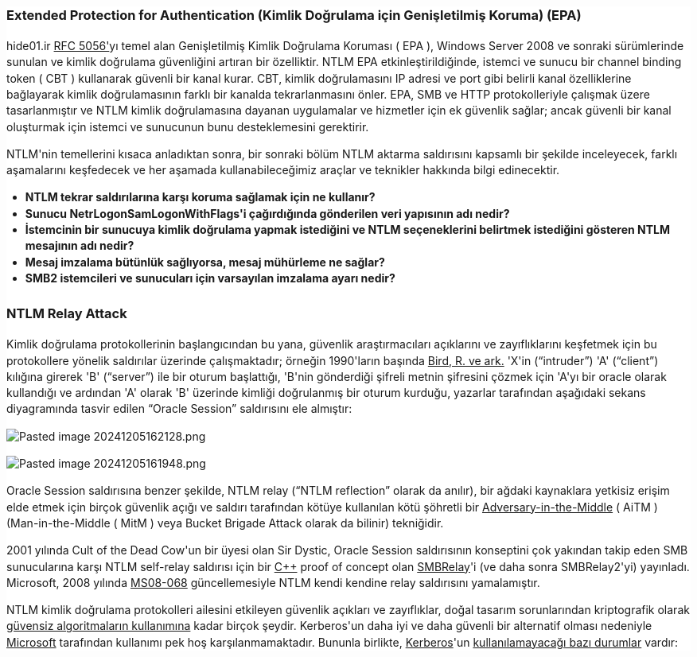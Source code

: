 

### Extended Protection for Authentication (Kimlik Doğrulama için Genişletilmiş Koruma) (EPA)

hide01.ir [RFC 5056'](https://datatracker.ietf.org/doc/html/rfc5056)yı temel alan Genişletilmiş Kimlik Doğrulama Koruması ( EPA ), Windows Server 2008 ve sonraki sürümlerinde sunulan ve kimlik doğrulama güvenliğini artıran bir özelliktir. NTLM EPA etkinleştirildiğinde, istemci ve sunucu bir channel binding token ( CBT ) kullanarak güvenli bir kanal kurar. CBT, kimlik doğrulamasını IP adresi ve port gibi belirli kanal özelliklerine bağlayarak kimlik doğrulamasının farklı bir kanalda tekrarlanmasını önler. EPA, SMB ve HTTP protokolleriyle çalışmak üzere tasarlanmıştır ve NTLM kimlik doğrulamasına dayanan uygulamalar ve hizmetler için ek güvenlik sağlar; ancak güvenli bir kanal oluşturmak için istemci ve sunucunun bunu desteklemesini gerektirir.

NTLM'nin temellerini kısaca anladıktan sonra, bir sonraki bölüm NTLM aktarma saldırısını kapsamlı bir şekilde inceleyecek, farklı aşamalarını keşfedecek ve her aşamada kullanabileceğimiz araçlar ve teknikler hakkında bilgi edinecektir.

- **NTLM tekrar saldırılarına karşı koruma sağlamak için ne kullanır?**
- **Sunucu NetrLogonSamLogonWithFlags'i çağırdığında gönderilen veri yapısının adı nedir?**
- **İstemcinin bir sunucuya kimlik doğrulama yapmak istediğini ve NTLM seçeneklerini belirtmek istediğini gösteren NTLM mesajının adı nedir?**
- **Mesaj imzalama bütünlük sağlıyorsa, mesaj mühürleme ne sağlar?**
- **SMB2 istemcileri ve sunucuları için varsayılan imzalama ayarı nedir?**


### NTLM Relay Attack

Kimlik doğrulama protokollerinin başlangıcından bu yana, güvenlik araştırmacıları açıklarını ve zayıflıklarını keşfetmek için bu protokollere yönelik saldırılar üzerinde çalışmaktadır; örneğin 1990'ların başında [Bird, R. ve ark.](https://link.springer.com/chapter/10.1007/3-540-46766-1_3) 'X'in (“intruder”) 'A' (“client”) kılığına girerek 'B' (“server”) ile bir oturum başlattığı, 'B'nin gönderdiği şifreli metnin şifresini çözmek için 'A'yı bir oracle olarak kullandığı ve ardından 'A' olarak 'B' üzerinde kimliği doğrulanmış bir oturum kurduğu, yazarlar tarafından aşağıdaki sekans diyagramında tasvir edilen “Oracle Session” saldırısını ele almıştır:

![Pasted image 20241205162128.png](/img/user/resimler/Pasted%20image%2020241205162128.png)

![Pasted image 20241205161948.png](/img/user/resimler/Pasted%20image%2020241205161948.png)

Oracle Session saldırısına benzer şekilde, NTLM relay (“NTLM reflection” olarak da anılır), bir ağdaki kaynaklara yetkisiz erişim elde etmek için birçok güvenlik açığı ve saldırı tarafından kötüye kullanılan kötü şöhretli bir [Adversary-in-the-Middle](https://attack.mitre.org/techniques/T1557/) ( AiTM ) (Man-in-the-Middle ( MitM ) veya Bucket Brigade Attack olarak da bilinir) tekniğidir.

2001 yılında Cult of the Dead Cow'un bir üyesi olan Sir Dystic, Oracle Session saldırısının konseptini çok yakından takip eden SMB sunucularına karşı NTLM self-relay saldırısı için bir [C++](https://packetstormsecurity.com/files/30622/smbrelay.cpp.html) proof of concept olan [SMBRelay](https://packetstormsecurity.com/files/30622/smbrelay.cpp.html)'i (ve daha sonra SMBRelay2'yi) yayınladı. Microsoft, 2008 yılında [MS08-068](https://learn.microsoft.com/en-us/security-updates/securitybulletins/2008/ms08-068) güncellemesiyle NTLM kendi kendine relay saldırısını yamalamıştır.

NTLM kimlik doğrulama protokolleri ailesini etkileyen güvenlik açıkları ve zayıflıklar, doğal tasarım sorunlarından kriptografik olarak [güvensiz algoritmaların kullanımına](https://learn.microsoft.com/en-us/sql/connect/jdbc/using-ntlm-authentication-to-connect-to-sql-server?view=sql-server-ver16#security-risks) kadar birçok şeydir. Kerberos'un daha iyi ve daha güvenli bir alternatif olması nedeniyle [Microsoft](https://learn.microsoft.com/en-us/windows/security/threat-protection/security-policy-settings/network-security-restrict-ntlm-incoming-ntlm-traffic#security-considerations) tarafından kullanımı pek hoş karşılanmamaktadır. Bununla birlikte, [Kerberos](https://learn.microsoft.com/en-us/windows-server/security/kerberos/kerberos-authentication-overview)'un [kullanılamayacağı bazı durumlar](https://learn.microsoft.com/en-us/openspecs/windows_protocols/ms-nlmp/a4f28e01-3df1-4fd1-80b2-df1fbc183f21) vardır:
